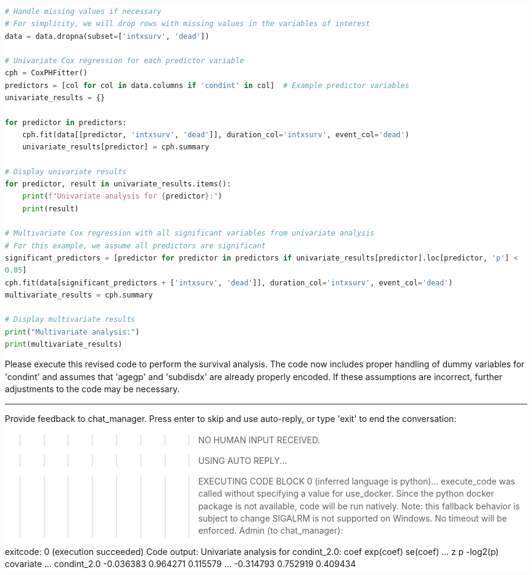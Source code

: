 ```python
# Handle missing values if necessary
# For simplicity, we will drop rows with missing values in the variables of interest
data = data.dropna(subset=['intxsurv', 'dead'])

# Univariate Cox regression for each predictor variable
cph = CoxPHFitter()
predictors = [col for col in data.columns if 'condint' in col]  # Example predictor variables
univariate_results = {}

for predictor in predictors:
    cph.fit(data[[predictor, 'intxsurv', 'dead']], duration_col='intxsurv', event_col='dead')
    univariate_results[predictor] = cph.summary

# Display univariate results
for predictor, result in univariate_results.items():
    print(f"Univariate analysis for {predictor}:")
    print(result)

# Multivariate Cox regression with all significant variables from univariate analysis
# For this example, we assume all predictors are significant
significant_predictors = [predictor for predictor in predictors if univariate_results[predictor].loc[predictor, 'p'] < 0.05]
cph.fit(data[significant_predictors + ['intxsurv', 'dead']], duration_col='intxsurv', event_col='dead')
multivariate_results = cph.summary

# Display multivariate results
print("Multivariate analysis:")
print(multivariate_results)
```

Please execute this revised code to perform the survival analysis. The code now includes proper handling of dummy variables for 'condint' and assumes that 'agegp' and 'subdisdx' are already properly encoded. If these assumptions are incorrect, further adjustments to the code may be necessary.

--------------------------------------------------------------------------------
Provide feedback to chat_manager. Press enter to skip and use auto-reply, or type 'exit' to end the conversation: 

>>>>>>>> NO HUMAN INPUT RECEIVED.

>>>>>>>> USING AUTO REPLY...

>>>>>>>> EXECUTING CODE BLOCK 0 (inferred language is python)...
execute_code was called without specifying a value for use_docker. Since the python docker package is not available, code will be run natively. Note: this fallback behavior is subject to change
SIGALRM is not supported on Windows. No timeout will be enforced.
Admin (to chat_manager):

exitcode: 0 (execution succeeded)
Code output:
Univariate analysis for condint_2.0:
                 coef  exp(coef)  se(coef)  ...         z         p  -log2(p)
covariate                                   ...
condint_2.0 -0.036383   0.964271  0.115579  ... -0.314793  0.752919  0.409434
